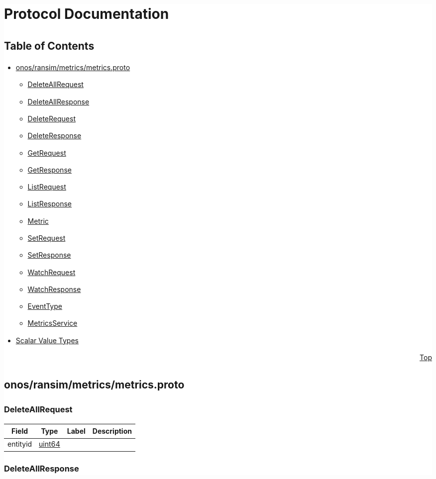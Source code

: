 # Protocol Documentation
<a name="top"></a>

## Table of Contents

- [onos/ransim/metrics/metrics.proto](#onos/ransim/metrics/metrics.proto)
    - [DeleteAllRequest](#onos.ransim.metrics.DeleteAllRequest)
    - [DeleteAllResponse](#onos.ransim.metrics.DeleteAllResponse)
    - [DeleteRequest](#onos.ransim.metrics.DeleteRequest)
    - [DeleteResponse](#onos.ransim.metrics.DeleteResponse)
    - [GetRequest](#onos.ransim.metrics.GetRequest)
    - [GetResponse](#onos.ransim.metrics.GetResponse)
    - [ListRequest](#onos.ransim.metrics.ListRequest)
    - [ListResponse](#onos.ransim.metrics.ListResponse)
    - [Metric](#onos.ransim.metrics.Metric)
    - [SetRequest](#onos.ransim.metrics.SetRequest)
    - [SetResponse](#onos.ransim.metrics.SetResponse)
    - [WatchRequest](#onos.ransim.metrics.WatchRequest)
    - [WatchResponse](#onos.ransim.metrics.WatchResponse)
  
    - [EventType](#onos.ransim.metrics.EventType)
  
    - [MetricsService](#onos.ransim.metrics.MetricsService)
  
- [Scalar Value Types](#scalar-value-types)



<a name="onos/ransim/metrics/metrics.proto"></a>
<p align="right"><a href="#top">Top</a></p>

## onos/ransim/metrics/metrics.proto



<a name="onos.ransim.metrics.DeleteAllRequest"></a>

### DeleteAllRequest



| Field | Type | Label | Description |
| ----- | ---- | ----- | ----------- |
| entityid | [uint64](#uint64) |  |  |






<a name="onos.ransim.metrics.DeleteAllResponse"></a>

### DeleteAllResponse



